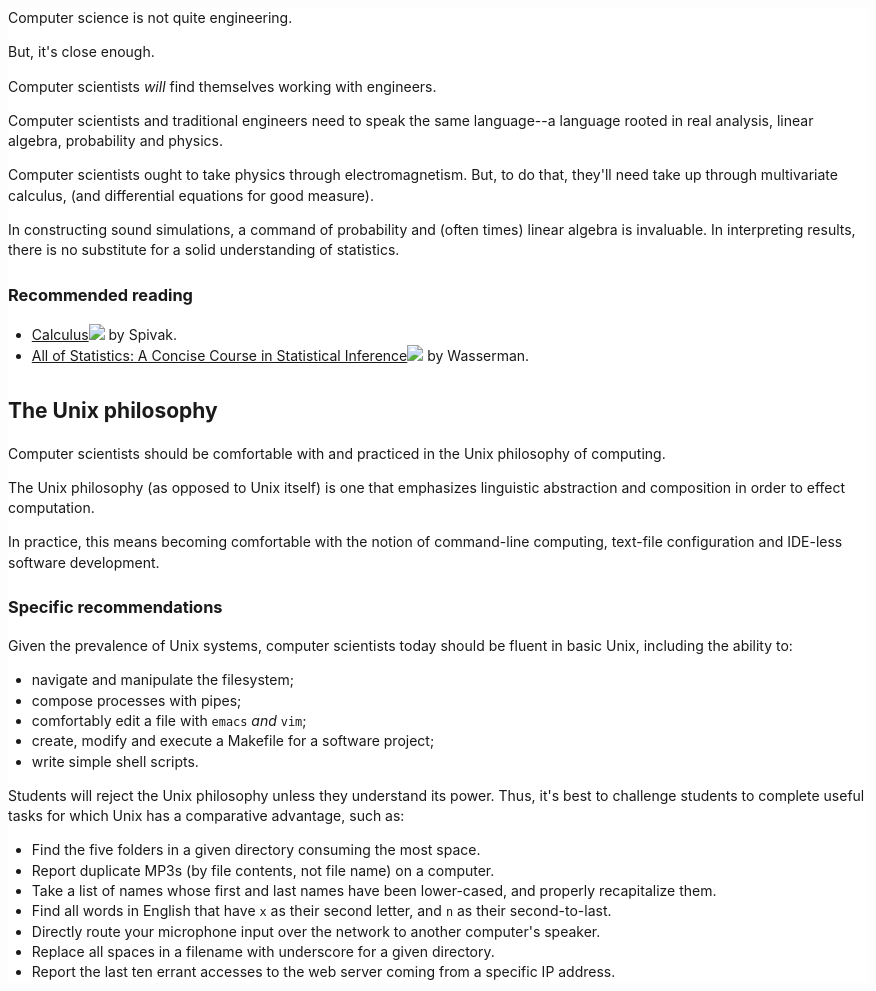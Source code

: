 Computer science is not quite engineering.

But, it's close enough.

Computer scientists _will_ find themselves working with engineers.

Computer scientists and traditional engineers need to speak the same language--a language rooted in real analysis, linear algebra, probability and physics.

Computer scientists ought to take physics through electromagnetism. But, to do that, they'll need take up through multivariate calculus, (and differential equations for good measure).

In constructing sound simulations, a command of probability and (often times) linear algebra is invaluable. In interpreting results, there is no substitute for a solid understanding of statistics.

### Recommended reading

*   [Calculus](http://www.amazon.com/gp/product/0914098918/ref=as_li_ss_tl?ie=UTF8&tag=ucmbread-20&linkCode=as2&camp=217145&creative=399373&creativeASIN=0914098918)![](http://www.assoc-amazon.com/e/ir?t=&l=as2&o=1&a=0914098918&camp=217145&creative=399373) by Spivak.
*   [All of Statistics: A Concise Course in Statistical Inference](http://www.amazon.com/gp/product/1441923225/ref=as_li_ss_tl?ie=UTF8&camp=1789&creative=390957&creativeASIN=1441923225&linkCode=as2&tag=ucmbread-20)![](http://www.assoc-amazon.com/e/ir?t=ucmbread-20&l=as2&o=1&a=1441923225) by Wasserman.

## The Unix philosophy

Computer scientists should be comfortable with and practiced in the Unix philosophy of computing.

The Unix philosophy (as opposed to Unix itself) is one that emphasizes linguistic abstraction and composition in order to effect computation.

In practice, this means becoming comfortable with the notion of command-line computing, text-file configuration and IDE-less software development.

### Specific recommendations

Given the prevalence of Unix systems, computer scientists today should be fluent in basic Unix, including the ability to:

*   navigate and manipulate the filesystem;
*   compose processes with pipes;
*   comfortably edit a file with `emacs` _and_ `vim`;
*   create, modify and execute a Makefile for a software project;
*   write simple shell scripts.

Students will reject the Unix philosophy unless they understand its power. Thus, it's best to challenge students to complete useful tasks for which Unix has a comparative advantage, such as:

*   Find the five folders in a given directory consuming the most space.
*   Report duplicate MP3s (by file contents, not file name) on a computer.
*   Take a list of names whose first and last names have been lower-cased, and properly recapitalize them.
*   Find all words in English that have `x` as their second letter, and `n` as their second-to-last.
*   Directly route your microphone input over the network to another computer's speaker.
*   Replace all spaces in a filename with underscore for a given directory.
*   Report the last ten errant accesses to the web server coming from a specific IP address.
